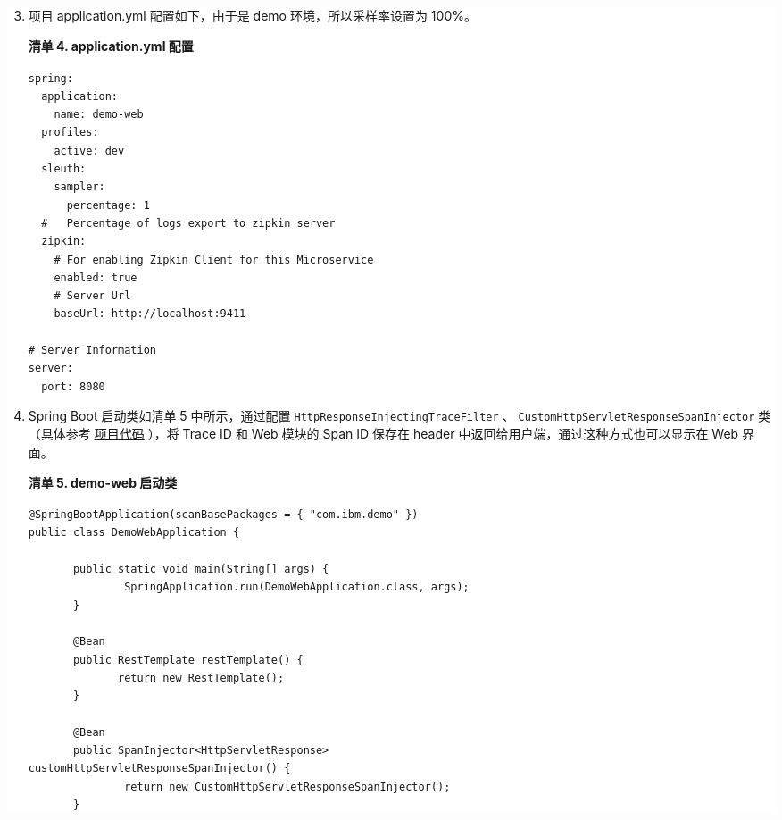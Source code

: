 3.  项目 application.yml 配置如下，由于是 demo 环境，所以采样率设置为 100%。

    **清单 4\. application.yml 配置**

    ```
    spring:
      application:
        name: demo-web
      profiles:
        active: dev
      sleuth:
        sampler:
          percentage: 1
      #   Percentage of logs export to zipkin server
      zipkin:
        # For enabling Zipkin Client for this Microservice
        enabled: true
        # Server Url
        baseUrl: http://localhost:9411

    # Server Information
    server:
      port: 8080 
    ```

4.  Spring Boot 启动类如清单 5 中所示，通过配置 `HttpResponseInjectingTraceFilter` 、 `CustomHttpServletResponseSpanInjector` 类（具体参考 [项目代码](https://github.com/lenvon2012/trace-demo/tree/master/demo-web/src/main/java/com/trace/demo/util) ），将 Trace ID 和 Web 模块的 Span ID 保存在 header 中返回给用户端，通过这种方式也可以显示在 Web 界面。

    **清单 5\. demo-web 启动类**

    ```
    @SpringBootApplication(scanBasePackages = { "com.ibm.demo" })
    public class DemoWebApplication {

           public static void main(String[] args) {
                   SpringApplication.run(DemoWebApplication.class, args);
           }

           @Bean
           public RestTemplate restTemplate() {
                  return new RestTemplate();
           }

           @Bean
           public SpanInjector<HttpServletResponse>
    customHttpServletResponseSpanInjector() {
                   return new CustomHttpServletResponseSpanInjector();
           }
